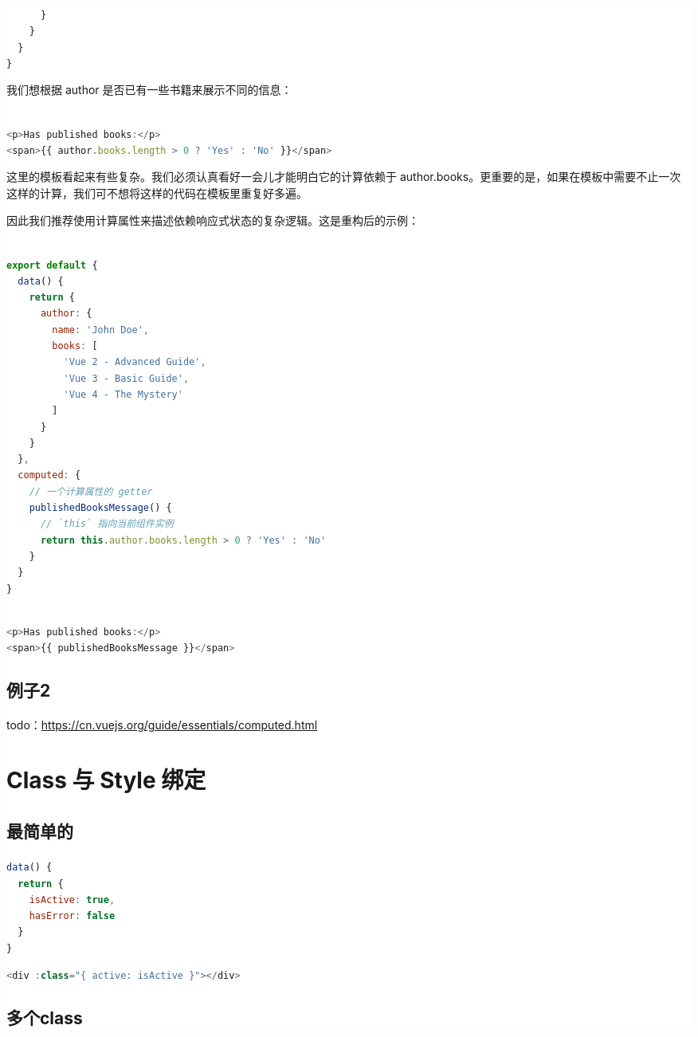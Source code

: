 ```js
      }
    }
  }
}
```
我们想根据 author 是否已有一些书籍来展示不同的信息：
```js

<p>Has published books:</p>
<span>{{ author.books.length > 0 ? 'Yes' : 'No' }}</span>
```
这里的模板看起来有些复杂。我们必须认真看好一会儿才能明白它的计算依赖于 author.books。更重要的是，如果在模板中需要不止一次这样的计算，我们可不想将这样的代码在模板里重复好多遍。

因此我们推荐使用计算属性来描述依赖响应式状态的复杂逻辑。这是重构后的示例：
```js

export default {
  data() {
    return {
      author: {
        name: 'John Doe',
        books: [
          'Vue 2 - Advanced Guide',
          'Vue 3 - Basic Guide',
          'Vue 4 - The Mystery'
        ]
      }
    }
  },
  computed: {
    // 一个计算属性的 getter
    publishedBooksMessage() {
      // `this` 指向当前组件实例
      return this.author.books.length > 0 ? 'Yes' : 'No'
    }
  }
}
```
```js

<p>Has published books:</p>
<span>{{ publishedBooksMessage }}</span>
```
## 例子2
todo：https://cn.vuejs.org/guide/essentials/computed.html

# Class 与 Style 绑定 
## 最简单的
```js
data() {
  return {
    isActive: true,
    hasError: false
  }
}

```
```js
<div :class="{ active: isActive }"></div>
```
## 多个class